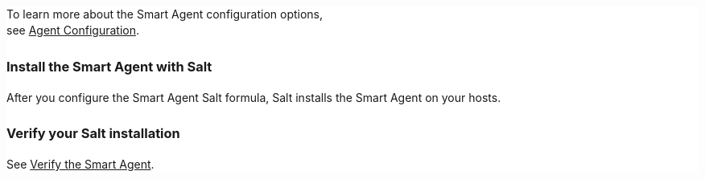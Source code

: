 To learn more about the Smart Agent configuration options,  
see [Agent Configuration](https://github.com/signalfx/signalfx-agent/blob/main/docs/config-schema.md).

### Install the Smart Agent with Salt

After you configure the Smart Agent Salt formula, Salt installs the Smart Agent on your hosts.

### Verify your Salt installation

See [Verify the Smart Agent](#verify-the-smart-agent).
